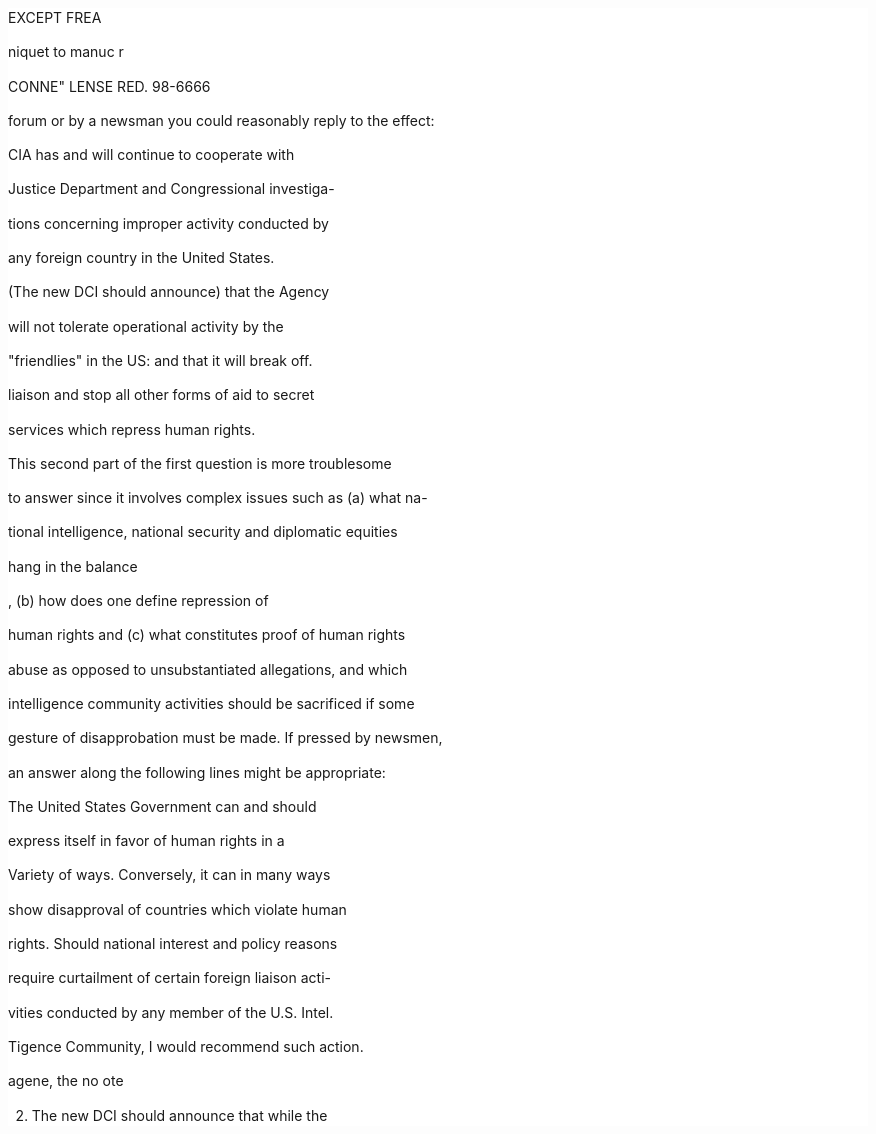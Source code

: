 EXCEPT FREA

niquet to manuc r

CONNE" LENSE RED. 98-6666

forum or by a newsman you could reasonably reply to the effect:

CIA has and will continue to cooperate with

Justice Department and Congressional investiga-

tions concerning improper activity conducted by

any foreign country in the United States.

(The new DCI should announce) that the Agency

will not tolerate operational activity by the

"friendlies" in the US: and that it will break off.

liaison and stop all other forms of aid to secret

services which repress human rights.

This second part of the first question is more troublesome

to answer since it involves complex issues such as (a) what na-

tional intelligence, national security and diplomatic equities

hang in the balance

, (b) how does one define repression of

human rights and (c) what constitutes proof of human rights

abuse as opposed to unsubstantiated allegations, and which

intelligence community activities should be sacrificed if some

gesture of disapprobation must be made. If pressed by newsmen,

an answer along the following lines might be appropriate:

The United States Government can and should

express itself in favor of human rights in a

Variety of ways. Conversely, it can in many ways

show disapproval of countries which violate human

rights. Should national interest and policy reasons

require curtailment of certain foreign liaison acti-

vities conducted by any member of the U.S. Intel.

Tigence Community, I would recommend such action.

agene, the no ote

2. The new DCI should announce that while the
